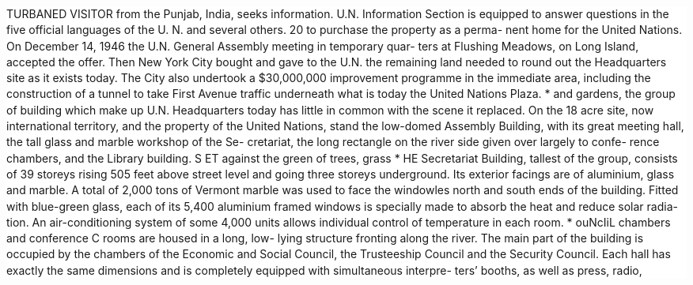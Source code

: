  
TURBANED VISITOR from the Punjab, India, 
seeks information. U.N. Information Section 
is equipped to answer questions in the five 
official languages of the U. N. and several others. 
20 
to purchase the property as a perma- 
nent home for the United Nations. On 
December 14, 1946 the U.N. General 
Assembly meeting in temporary quar- 
ters at Flushing Meadows, on Long 
Island, accepted the offer. Then New 
York City bought and gave to the U.N. 
the remaining land needed to round 
out the Headquarters site as it exists 
today. The City also undertook a 
$30,000,000 improvement programme in 
the immediate area, including the 
construction of a tunnel to take First 
Avenue traffic underneath what is 
today the United Nations Plaza. 
* 
and gardens, the group of building 
which make up U.N. Headquarters 
today has little in common with the 
scene it replaced. On the 18 acre site, 
now international territory, and the 
property of the United Nations, stand 
the low-domed Assembly Building, 
with its great meeting hall, the tall 
glass and marble workshop of the Se- 
cretariat, the long rectangle on the 
river side given over largely to confe- 
rence chambers, and the Library 
building. 
S ET against the green of trees, grass 
* 
HE Secretariat Building, tallest of 
the group, consists of 39 storeys 
rising 505 feet above street level 
and going three storeys underground. 
Its exterior facings are of aluminium, 
glass and marble. A total of 2,000 tons 
of Vermont marble was used to face 
the windowles north and south ends of 
the building. Fitted with blue-green 
glass, each of its 5,400 aluminium 
framed windows is specially made to 
absorb the heat and reduce solar radia- 
tion. An air-conditioning system of 
some 4,000 units allows individual 
control of temperature in each room. 
* 
ouNcIiL chambers and conference 
C rooms are housed in a long, low- 
lying structure fronting along the 
river. The main part of the building 
is occupied by the chambers of the 
Economic and Social Council, the 
Trusteeship Council and the Security 
Council. Each hall has exactly the 
same dimensions and is completely 
equipped with simultaneous interpre- 
ters’ booths, as well as press, radio, 